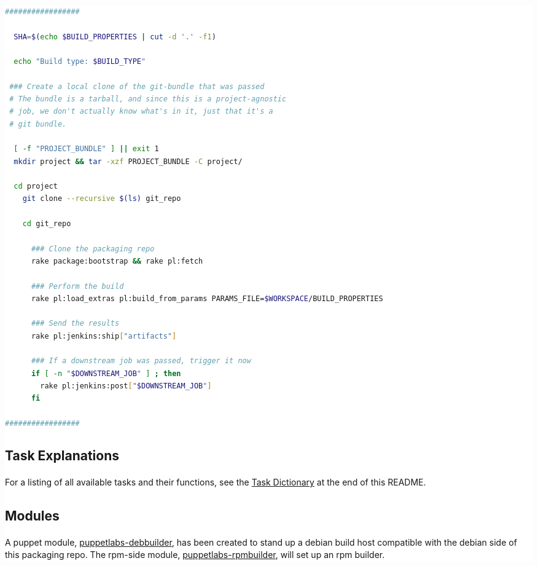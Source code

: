 ```bash
#################

  SHA=$(echo $BUILD_PROPERTIES | cut -d '.' -f1)

  echo "Build type: $BUILD_TYPE"

 ### Create a local clone of the git-bundle that was passed
 # The bundle is a tarball, and since this is a project-agnostic
 # job, we don't actually know what's in it, just that it's a
 # git bundle.

  [ -f "PROJECT_BUNDLE" ] || exit 1
  mkdir project && tar -xzf PROJECT_BUNDLE -C project/

  cd project
    git clone --recursive $(ls) git_repo

    cd git_repo

      ### Clone the packaging repo
      rake package:bootstrap && rake pl:fetch

      ### Perform the build
      rake pl:load_extras pl:build_from_params PARAMS_FILE=$WORKSPACE/BUILD_PROPERTIES

      ### Send the results
      rake pl:jenkins:ship["artifacts"]

      ### If a downstream job was passed, trigger it now
      if [ -n "$DOWNSTREAM_JOB" ] ; then
        rake pl:jenkins:post["$DOWNSTREAM_JOB"]
      fi

#################
```

## Task Explanations
For a listing of all available tasks and their functions, see the [Task
Dictionary](https://github.com/MosesMendoza/packaging/tree/more_documentation#task-dictionary)
at the end of this README.

## Modules

A puppet module,
[puppetlabs-debbuilder](https://github.com/puppetlabs/puppetlabs-debbuilder),
has been created to stand up a debian build host compatible with the debian
side of this packaging repo. The rpm-side module,
[puppetlabs-rpmbuilder](https://github.com/puppetlabs/puppetlabs-rpmbuilder),
will set up an rpm builder.
